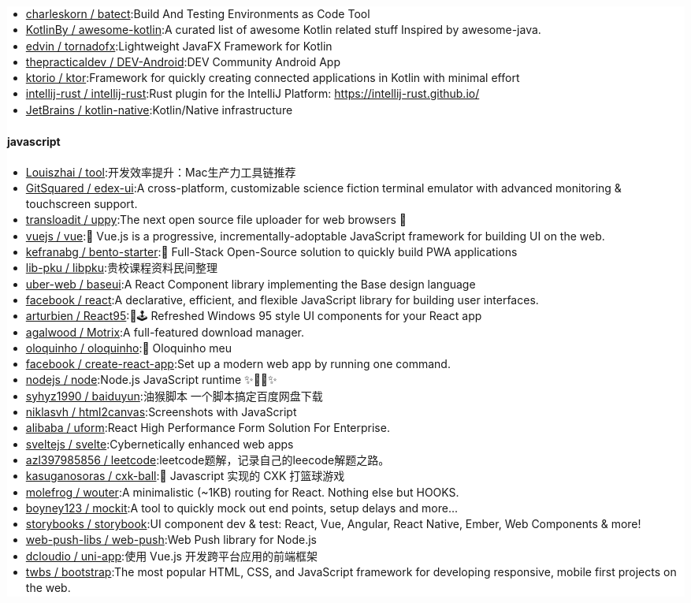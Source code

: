 * [charleskorn / batect](https://github.com/charleskorn/batect):Build And Testing Environments as Code Tool
* [KotlinBy / awesome-kotlin](https://github.com/KotlinBy/awesome-kotlin):A curated list of awesome Kotlin related stuff Inspired by awesome-java.
* [edvin / tornadofx](https://github.com/edvin/tornadofx):Lightweight JavaFX Framework for Kotlin
* [thepracticaldev / DEV-Android](https://github.com/thepracticaldev/DEV-Android):DEV Community Android App
* [ktorio / ktor](https://github.com/ktorio/ktor):Framework for quickly creating connected applications in Kotlin with minimal effort
* [intellij-rust / intellij-rust](https://github.com/intellij-rust/intellij-rust):Rust plugin for the IntelliJ Platform: https://intellij-rust.github.io/
* [JetBrains / kotlin-native](https://github.com/JetBrains/kotlin-native):Kotlin/Native infrastructure

#### javascript
* [Louiszhai / tool](https://github.com/Louiszhai/tool):开发效率提升：Mac生产力工具链推荐
* [GitSquared / edex-ui](https://github.com/GitSquared/edex-ui):A cross-platform, customizable science fiction terminal emulator with advanced monitoring & touchscreen support.
* [transloadit / uppy](https://github.com/transloadit/uppy):The next open source file uploader for web browsers 🐶
* [vuejs / vue](https://github.com/vuejs/vue):🖖 Vue.js is a progressive, incrementally-adoptable JavaScript framework for building UI on the web.
* [kefranabg / bento-starter](https://github.com/kefranabg/bento-starter):🍱 Full-Stack Open-Source solution to quickly build PWA applications
* [lib-pku / libpku](https://github.com/lib-pku/libpku):贵校课程资料民间整理
* [uber-web / baseui](https://github.com/uber-web/baseui):A React Component library implementing the Base design language
* [facebook / react](https://github.com/facebook/react):A declarative, efficient, and flexible JavaScript library for building user interfaces.
* [arturbien / React95](https://github.com/arturbien/React95):🌈🕹 Refreshed Windows 95 style UI components for your React app
* [agalwood / Motrix](https://github.com/agalwood/Motrix):A full-featured download manager.
* [oloquinho / oloquinho](https://github.com/oloquinho/oloquinho):🎤 Oloquinho meu
* [facebook / create-react-app](https://github.com/facebook/create-react-app):Set up a modern web app by running one command.
* [nodejs / node](https://github.com/nodejs/node):Node.js JavaScript runtime ✨🐢🚀✨
* [syhyz1990 / baiduyun](https://github.com/syhyz1990/baiduyun):油猴脚本 一个脚本搞定百度网盘下载
* [niklasvh / html2canvas](https://github.com/niklasvh/html2canvas):Screenshots with JavaScript
* [alibaba / uform](https://github.com/alibaba/uform):React High Performance Form Solution For Enterprise.
* [sveltejs / svelte](https://github.com/sveltejs/svelte):Cybernetically enhanced web apps
* [azl397985856 / leetcode](https://github.com/azl397985856/leetcode):leetcode题解，记录自己的leecode解题之路。
* [kasuganosoras / cxk-ball](https://github.com/kasuganosoras/cxk-ball):🏀 Javascript 实现的 CXK 打篮球游戏
* [molefrog / wouter](https://github.com/molefrog/wouter):A minimalistic (~1KB) routing for React. Nothing else but HOOKS.
* [boyney123 / mockit](https://github.com/boyney123/mockit):A tool to quickly mock out end points, setup delays and more...
* [storybooks / storybook](https://github.com/storybooks/storybook):UI component dev & test: React, Vue, Angular, React Native, Ember, Web Components & more!
* [web-push-libs / web-push](https://github.com/web-push-libs/web-push):Web Push library for Node.js
* [dcloudio / uni-app](https://github.com/dcloudio/uni-app):使用 Vue.js 开发跨平台应用的前端框架
* [twbs / bootstrap](https://github.com/twbs/bootstrap):The most popular HTML, CSS, and JavaScript framework for developing responsive, mobile first projects on the web.
